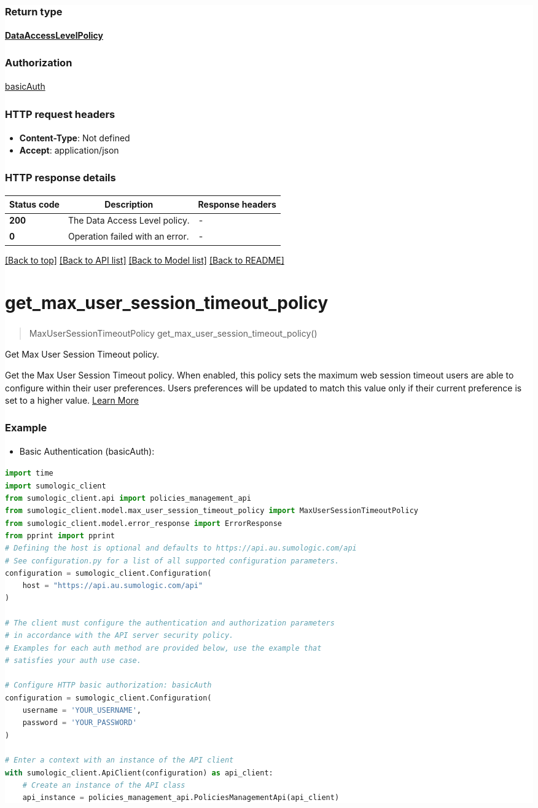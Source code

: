 ### Return type

[**DataAccessLevelPolicy**](DataAccessLevelPolicy.md)

### Authorization

[basicAuth](../README.md#basicAuth)

### HTTP request headers

 - **Content-Type**: Not defined
 - **Accept**: application/json


### HTTP response details
| Status code | Description | Response headers |
|-------------|-------------|------------------|
**200** | The Data Access Level policy. |  -  |
**0** | Operation failed with an error. |  -  |

[[Back to top]](#) [[Back to API list]](../README.md#documentation-for-api-endpoints) [[Back to Model list]](../README.md#documentation-for-models) [[Back to README]](../README.md)

# **get_max_user_session_timeout_policy**
> MaxUserSessionTimeoutPolicy get_max_user_session_timeout_policy()

Get Max User Session Timeout policy.

Get the Max User Session Timeout policy. When enabled, this policy sets the maximum web session timeout users are able to configure within their user preferences. Users preferences will be updated to match this value only if their current preference is set to a higher value. [Learn More](https://help.sumologic.com/Manage/Security/Set_a_Maximum_Web_Session_Timeout)

### Example

* Basic Authentication (basicAuth):
```python
import time
import sumologic_client
from sumologic_client.api import policies_management_api
from sumologic_client.model.max_user_session_timeout_policy import MaxUserSessionTimeoutPolicy
from sumologic_client.model.error_response import ErrorResponse
from pprint import pprint
# Defining the host is optional and defaults to https://api.au.sumologic.com/api
# See configuration.py for a list of all supported configuration parameters.
configuration = sumologic_client.Configuration(
    host = "https://api.au.sumologic.com/api"
)

# The client must configure the authentication and authorization parameters
# in accordance with the API server security policy.
# Examples for each auth method are provided below, use the example that
# satisfies your auth use case.

# Configure HTTP basic authorization: basicAuth
configuration = sumologic_client.Configuration(
    username = 'YOUR_USERNAME',
    password = 'YOUR_PASSWORD'
)

# Enter a context with an instance of the API client
with sumologic_client.ApiClient(configuration) as api_client:
    # Create an instance of the API class
    api_instance = policies_management_api.PoliciesManagementApi(api_client)

```